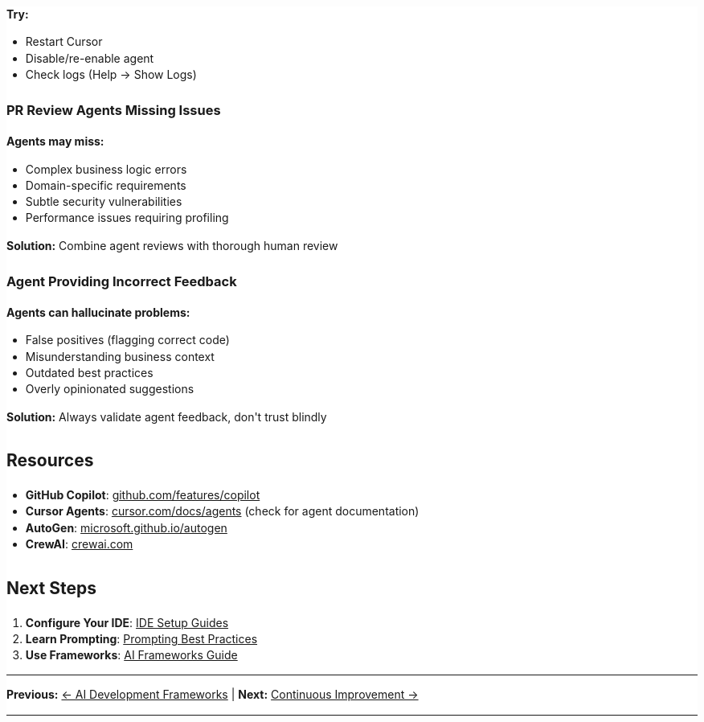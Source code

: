 **Try:**
- Restart Cursor
- Disable/re-enable agent
- Check logs (Help → Show Logs)

### PR Review Agents Missing Issues

**Agents may miss:**
- Complex business logic errors
- Domain-specific requirements
- Subtle security vulnerabilities
- Performance issues requiring profiling

**Solution:** Combine agent reviews with thorough human review

### Agent Providing Incorrect Feedback

**Agents can hallucinate problems:**
- False positives (flagging correct code)
- Misunderstanding business context
- Outdated best practices
- Overly opinionated suggestions

**Solution:** Always validate agent feedback, don't trust blindly

## Resources

- **GitHub Copilot**: [github.com/features/copilot](https://github.com/features/copilot)
- **Cursor Agents**: [cursor.com/docs/agents](https://cursor.com/docs) (check for agent documentation)
- **AutoGen**: [microsoft.github.io/autogen](https://microsoft.github.io/autogen/)
- **CrewAI**: [crewai.com](https://crewai.com)

## Next Steps

1. **Configure Your IDE**: [IDE Setup Guides](../getting-started/ide-setup/)
2. **Learn Prompting**: [Prompting Best Practices](../appendix/prompt-library/prompting-best-practices.md)
3. **Use Frameworks**: [AI Frameworks Guide](ai-frameworks-practical.md)

---

**Previous:** [← AI Development Frameworks](ai-development-frameworks.md) | **Next:** [Continuous Improvement →](continuous-improvement.md)

---
